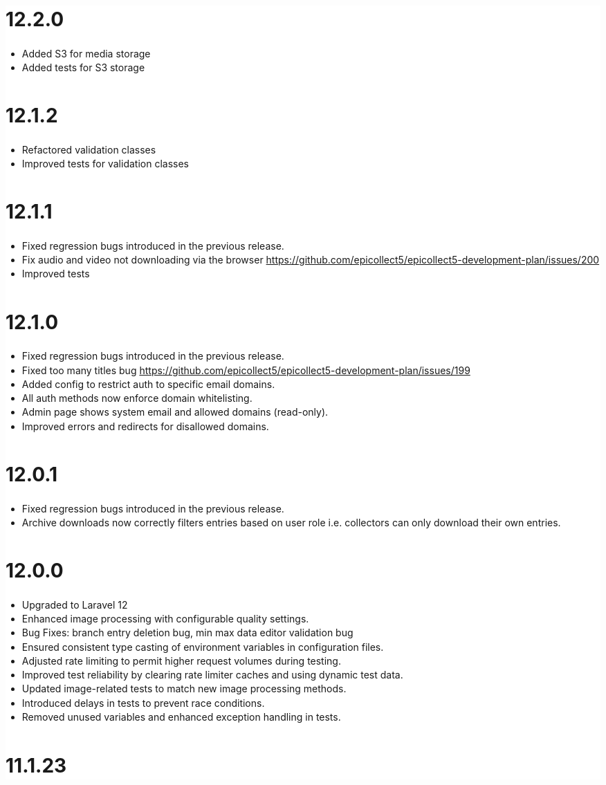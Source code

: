 # 12.2.0

- Added S3 for media storage
- Added tests for S3 storage

# 12.1.2

- Refactored validation classes
- Improved tests for validation classes

# 12.1.1

- Fixed regression bugs introduced in the previous release.
- Fix audio and video not downloading via the
  browser https://github.com/epicollect5/epicollect5-development-plan/issues/200
- Improved tests

# 12.1.0

- Fixed regression bugs introduced in the previous release.
- Fixed too many titles bug https://github.com/epicollect5/epicollect5-development-plan/issues/199
- Added config to restrict auth to specific email domains.
- All auth methods now enforce domain whitelisting.
- Admin page shows system email and allowed domains (read-only).
- Improved errors and redirects for disallowed domains.

# 12.0.1

- Fixed regression bugs introduced in the previous release.
- Archive downloads now correctly filters entries based on user role i.e. collectors can only download their own
  entries.

# 12.0.0

- Upgraded to Laravel 12
- Enhanced image processing with configurable quality settings.
- Bug Fixes: branch entry deletion bug, min max data editor validation bug
- Ensured consistent type casting of environment variables in configuration files.
- Adjusted rate limiting to permit higher request volumes during testing.
- Improved test reliability by clearing rate limiter caches and using dynamic test data.
- Updated image-related tests to match new image processing methods.
- Introduced delays in tests to prevent race conditions.
- Removed unused variables and enhanced exception handling in tests.

# 11.1.23
